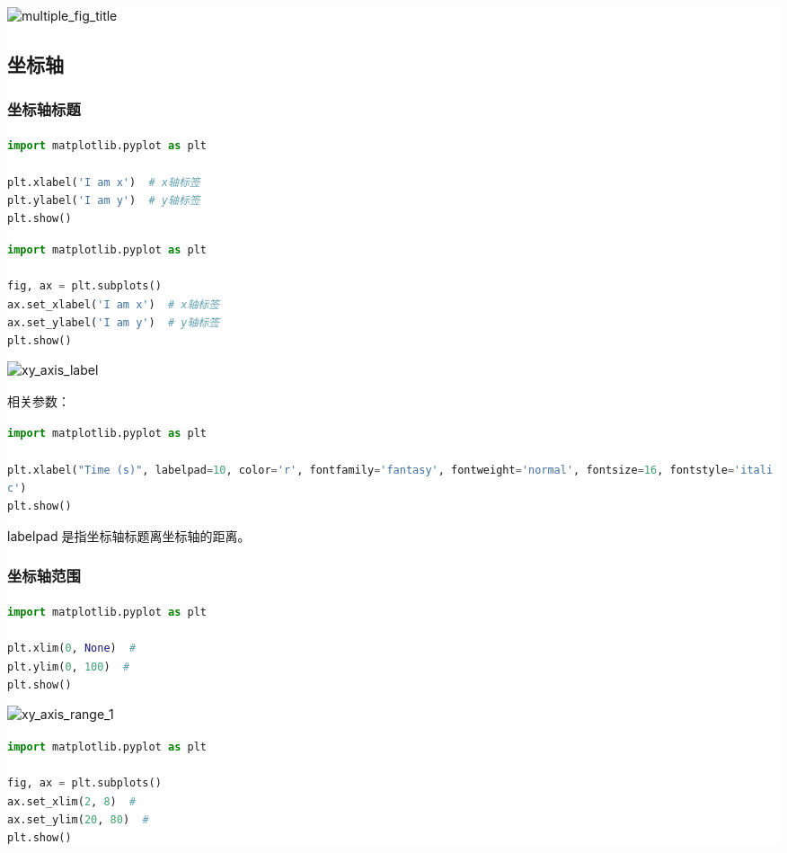 ![multiple_fig_title](/images/python/matplotlib/multiple_fig_title.jpg)



## 坐标轴

### 坐标轴标题

```python
import matplotlib.pyplot as plt

plt.xlabel('I am x')  # x轴标签
plt.ylabel('I am y')  # y轴标签
plt.show()
```

```python
import matplotlib.pyplot as plt

fig, ax = plt.subplots()
ax.set_xlabel('I am x')  # x轴标签
ax.set_ylabel('I am y')  # y轴标签
plt.show()
```

![xy_axis_label](/images/python/matplotlib/xy_axis_label.jpg)

相关参数：

```python
import matplotlib.pyplot as plt

plt.xlabel("Time (s)", labelpad=10, color='r', fontfamily='fantasy', fontweight='normal', fontsize=16, fontstyle='italic')
plt.show()
```

labelpad 是指坐标轴标题离坐标轴的距离。



### 坐标轴范围

```python
import matplotlib.pyplot as plt

plt.xlim(0, None)  #
plt.ylim(0, 100)  #
plt.show()
```

![xy_axis_range_1](/images/python/matplotlib/xy_axis_range_1.jpg)



```python
import matplotlib.pyplot as plt

fig, ax = plt.subplots()
ax.set_xlim(2, 8)  #
ax.set_ylim(20, 80)  #
plt.show()
```

